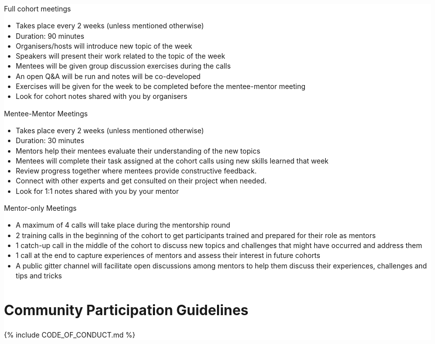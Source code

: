 Full cohort meetings
- Takes place every 2 weeks (unless mentioned otherwise)
- Duration: 90 minutes
- Organisers/hosts will introduce new topic of the week
- Speakers will present their work related to the topic of the week
- Mentees will be given group discussion exercises during the calls
- An open Q&A will be run and notes will be co-developed
- Exercises will be given for the week to be completed before the mentee-mentor meeting
- Look for cohort notes shared with you by organisers

Mentee-Mentor Meetings
- Takes place every 2 weeks (unless mentioned otherwise)
- Duration: 30 minutes
- Mentors help their mentees evaluate their understanding of the new topics
- Mentees will complete their task assigned at the cohort calls using new skills learned that week 
- Review progress together where mentees provide constructive feedback. 
- Connect with other experts and get consulted on their project when needed.
- Look for 1:1 notes shared with you by your mentor

Mentor-only Meetings
- A maximum of 4 calls will take place during the mentorship round
- 2 training calls in the beginning of the cohort to get participants trained and prepared for their role as mentors
- 1 catch-up call in the middle of the cohort to discuss new topics and challenges that might have occurred and address them
- 1 call at the end to capture experiences of mentors and assess their interest in future cohorts
- A public gitter channel will facilitate open discussions among mentors to help them discuss their experiences, challenges and tips and tricks

# Community Participation Guidelines

{% include CODE_OF_CONDUCT.md %}